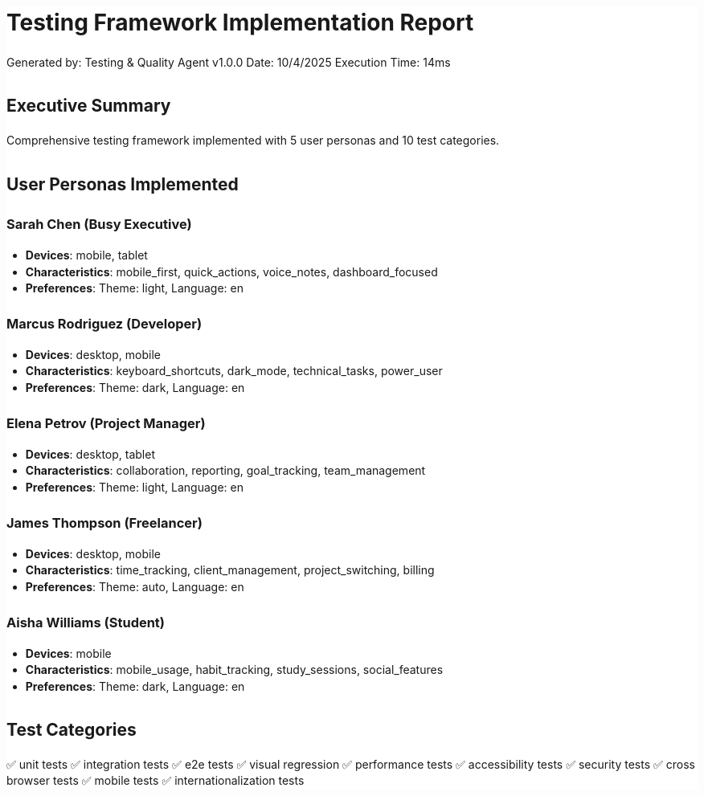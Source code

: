 # Testing Framework Implementation Report
Generated by: Testing & Quality Agent v1.0.0
Date: 10/4/2025
Execution Time: 14ms

## Executive Summary
Comprehensive testing framework implemented with 5 user personas and 10 test categories.

## User Personas Implemented

### Sarah Chen (Busy Executive)
- **Devices**: mobile, tablet
- **Characteristics**: mobile_first, quick_actions, voice_notes, dashboard_focused
- **Preferences**: Theme: light, Language: en

### Marcus Rodriguez (Developer)
- **Devices**: desktop, mobile
- **Characteristics**: keyboard_shortcuts, dark_mode, technical_tasks, power_user
- **Preferences**: Theme: dark, Language: en

### Elena Petrov (Project Manager)
- **Devices**: desktop, tablet
- **Characteristics**: collaboration, reporting, goal_tracking, team_management
- **Preferences**: Theme: light, Language: en

### James Thompson (Freelancer)
- **Devices**: desktop, mobile
- **Characteristics**: time_tracking, client_management, project_switching, billing
- **Preferences**: Theme: auto, Language: en

### Aisha Williams (Student)
- **Devices**: mobile
- **Characteristics**: mobile_usage, habit_tracking, study_sessions, social_features
- **Preferences**: Theme: dark, Language: en


## Test Categories
✅ unit tests
✅ integration tests
✅ e2e tests
✅ visual regression
✅ performance tests
✅ accessibility tests
✅ security tests
✅ cross browser tests
✅ mobile tests
✅ internationalization tests
